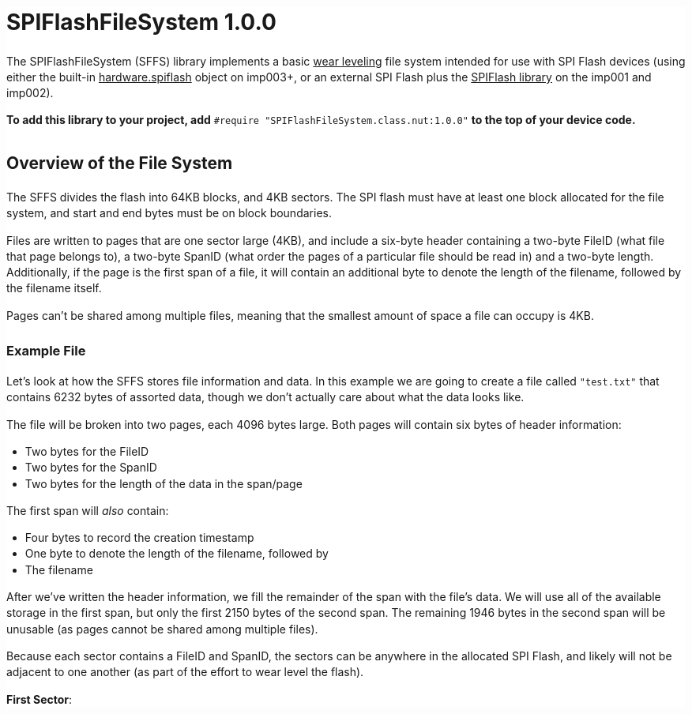 # SPIFlashFileSystem 1.0.0

The SPIFlashFileSystem (SFFS) library implements a basic [wear leveling](https://en.wikipedia.org/wiki/Wear_leveling) file system intended for use with SPI Flash devices (using either the built-in [hardware.spiflash](https://electricimp.com/docs/api/hardware/spiflash) object on imp003+, or an external SPI Flash plus the [SPIFlash library](https://github.com/electricimp/spiflash) on the imp001 and imp002).

**To add this library to your project, add** `#require "SPIFlashFileSystem.class.nut:1.0.0"` **to the top of your device code.**

## Overview of the File System

The SFFS divides the flash into 64KB blocks, and 4KB sectors. The SPI flash must have at least one block allocated for the file system, and start and end bytes must be on block boundaries.

Files are written to pages that are one sector large (4KB), and include a six-byte header containing a two-byte FileID (what file that page belongs to), a two-byte SpanID (what order the pages of a particular file should be read in) and a two-byte length. Additionally, if the page is the first span of a file, it will contain an additional byte to denote the length of the filename, followed by the filename itself.

Pages can’t be shared among multiple files, meaning that the smallest amount of space a file can occupy is 4KB.

### Example File

Let’s look at how the SFFS stores file information and data. In this example we are going to create a file called `"test.txt"` that contains 6232 bytes of assorted data, though we don’t actually care about what the data looks like.

The file will be broken into two pages, each 4096 bytes large. Both pages will contain six bytes of header information:

- Two bytes for the FileID
- Two bytes for the SpanID
- Two bytes for the length of the data in the span/page

The first span will *also* contain:

- Four bytes to record the creation timestamp
- One byte to denote the length of the filename, followed by
- The filename

After we’ve written the header information, we fill the remainder of the span with the file’s data. We will use all of the available storage in the first span, but only the first 2150 bytes of the second span. The remaining 1946 bytes in the second span will be unusable (as pages cannot be shared among multiple files).

Because each sector contains a FileID and SpanID, the sectors can be anywhere in the allocated SPI Flash, and likely will not be adjacent to one another (as part of the effort to wear level the flash).

**First Sector**:
